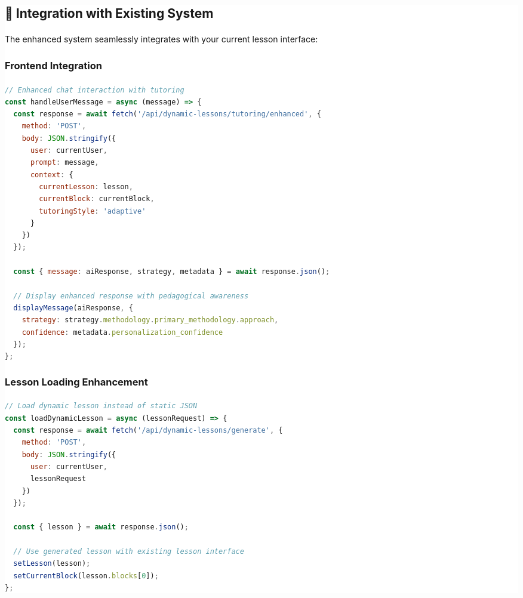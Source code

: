 ## 🔄 Integration with Existing System

The enhanced system seamlessly integrates with your current lesson interface:

### Frontend Integration
```javascript
// Enhanced chat interaction with tutoring
const handleUserMessage = async (message) => {
  const response = await fetch('/api/dynamic-lessons/tutoring/enhanced', {
    method: 'POST',
    body: JSON.stringify({
      user: currentUser,
      prompt: message,
      context: {
        currentLesson: lesson,
        currentBlock: currentBlock,
        tutoringStyle: 'adaptive'
      }
    })
  });
  
  const { message: aiResponse, strategy, metadata } = await response.json();
  
  // Display enhanced response with pedagogical awareness
  displayMessage(aiResponse, {
    strategy: strategy.methodology.primary_methodology.approach,
    confidence: metadata.personalization_confidence
  });
};
```

### Lesson Loading Enhancement
```javascript
// Load dynamic lesson instead of static JSON
const loadDynamicLesson = async (lessonRequest) => {
  const response = await fetch('/api/dynamic-lessons/generate', {
    method: 'POST',
    body: JSON.stringify({
      user: currentUser,
      lessonRequest
    })
  });
  
  const { lesson } = await response.json();
  
  // Use generated lesson with existing lesson interface
  setLesson(lesson);
  setCurrentBlock(lesson.blocks[0]);
};
```
